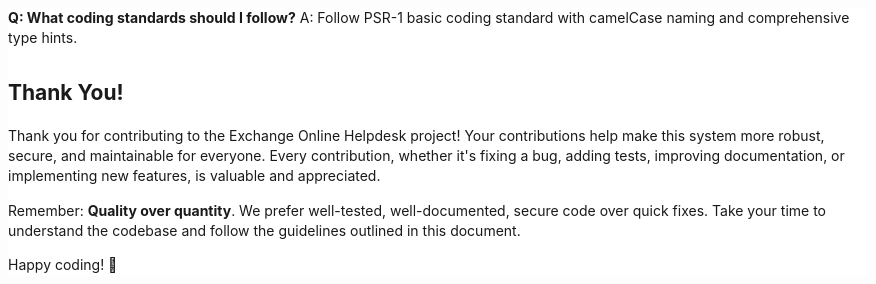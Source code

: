 **Q: What coding standards should I follow?**
A: Follow PSR-1 basic coding standard with camelCase naming and comprehensive type hints.

## Thank You!

Thank you for contributing to the Exchange Online Helpdesk project! Your contributions help make this system more robust, secure, and maintainable for everyone. Every contribution, whether it's fixing a bug, adding tests, improving documentation, or implementing new features, is valuable and appreciated.

Remember: **Quality over quantity**. We prefer well-tested, well-documented, secure code over quick fixes. Take your time to understand the codebase and follow the guidelines outlined in this document.

Happy coding! 🚀